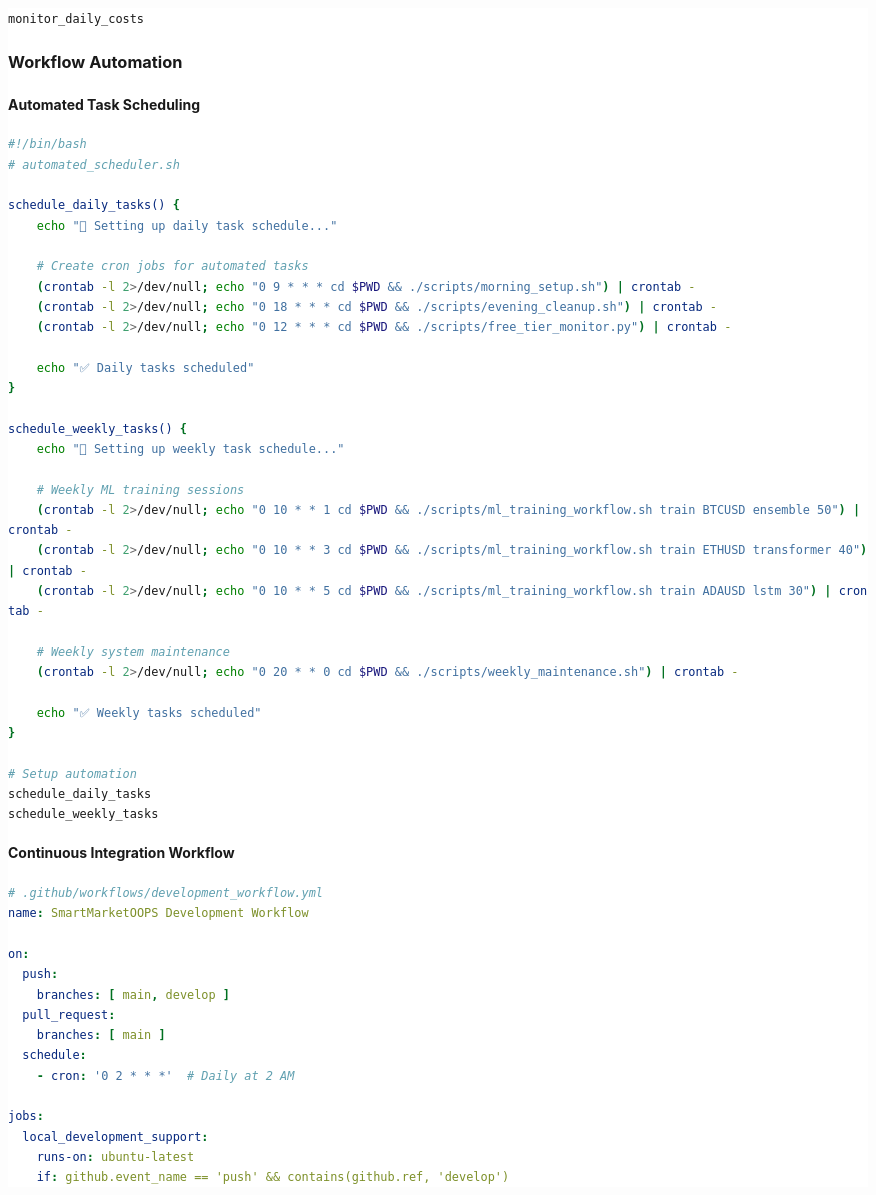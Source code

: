 ```bash
monitor_daily_costs
```

### Workflow Automation

#### Automated Task Scheduling
```bash
#!/bin/bash
# automated_scheduler.sh

schedule_daily_tasks() {
    echo "📅 Setting up daily task schedule..."

    # Create cron jobs for automated tasks
    (crontab -l 2>/dev/null; echo "0 9 * * * cd $PWD && ./scripts/morning_setup.sh") | crontab -
    (crontab -l 2>/dev/null; echo "0 18 * * * cd $PWD && ./scripts/evening_cleanup.sh") | crontab -
    (crontab -l 2>/dev/null; echo "0 12 * * * cd $PWD && ./scripts/free_tier_monitor.py") | crontab -

    echo "✅ Daily tasks scheduled"
}

schedule_weekly_tasks() {
    echo "📅 Setting up weekly task schedule..."

    # Weekly ML training sessions
    (crontab -l 2>/dev/null; echo "0 10 * * 1 cd $PWD && ./scripts/ml_training_workflow.sh train BTCUSD ensemble 50") | crontab -
    (crontab -l 2>/dev/null; echo "0 10 * * 3 cd $PWD && ./scripts/ml_training_workflow.sh train ETHUSD transformer 40") | crontab -
    (crontab -l 2>/dev/null; echo "0 10 * * 5 cd $PWD && ./scripts/ml_training_workflow.sh train ADAUSD lstm 30") | crontab -

    # Weekly system maintenance
    (crontab -l 2>/dev/null; echo "0 20 * * 0 cd $PWD && ./scripts/weekly_maintenance.sh") | crontab -

    echo "✅ Weekly tasks scheduled"
}

# Setup automation
schedule_daily_tasks
schedule_weekly_tasks
```

#### Continuous Integration Workflow
```yaml
# .github/workflows/development_workflow.yml
name: SmartMarketOOPS Development Workflow

on:
  push:
    branches: [ main, develop ]
  pull_request:
    branches: [ main ]
  schedule:
    - cron: '0 2 * * *'  # Daily at 2 AM

jobs:
  local_development_support:
    runs-on: ubuntu-latest
    if: github.event_name == 'push' && contains(github.ref, 'develop')

```